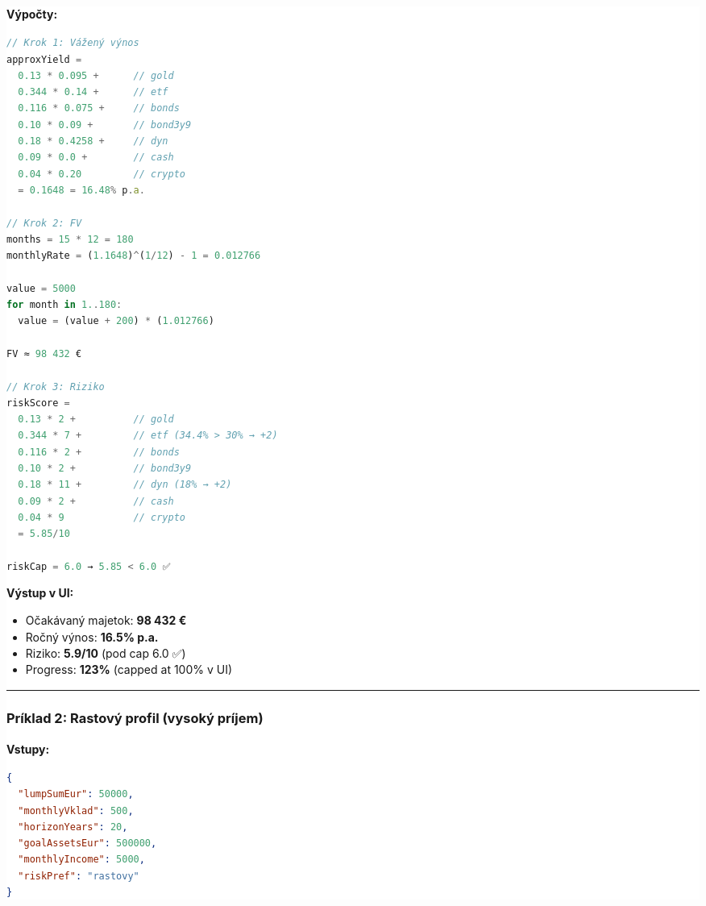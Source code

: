**Výpočty:**

```typescript
// Krok 1: Vážený výnos
approxYield =
  0.13 * 0.095 +      // gold
  0.344 * 0.14 +      // etf
  0.116 * 0.075 +     // bonds
  0.10 * 0.09 +       // bond3y9
  0.18 * 0.4258 +     // dyn
  0.09 * 0.0 +        // cash
  0.04 * 0.20         // crypto
  = 0.1648 = 16.48% p.a.

// Krok 2: FV
months = 15 * 12 = 180
monthlyRate = (1.1648)^(1/12) - 1 = 0.012766

value = 5000
for month in 1..180:
  value = (value + 200) * (1.012766)

FV ≈ 98 432 €

// Krok 3: Riziko
riskScore =
  0.13 * 2 +          // gold
  0.344 * 7 +         // etf (34.4% > 30% → +2)
  0.116 * 2 +         // bonds
  0.10 * 2 +          // bond3y9
  0.18 * 11 +         // dyn (18% → +2)
  0.09 * 2 +          // cash
  0.04 * 9            // crypto
  = 5.85/10

riskCap = 6.0 → 5.85 < 6.0 ✅
```

**Výstup v UI:**

- Očakávaný majetok: **98 432 €**
- Ročný výnos: **16.5% p.a.**
- Riziko: **5.9/10** (pod cap 6.0 ✅)
- Progress: **123%** (capped at 100% v UI)

---

### Príklad 2: Rastový profil (vysoký príjem)

**Vstupy:**

```json
{
  "lumpSumEur": 50000,
  "monthlyVklad": 500,
  "horizonYears": 20,
  "goalAssetsEur": 500000,
  "monthlyIncome": 5000,
  "riskPref": "rastovy"
}
```
